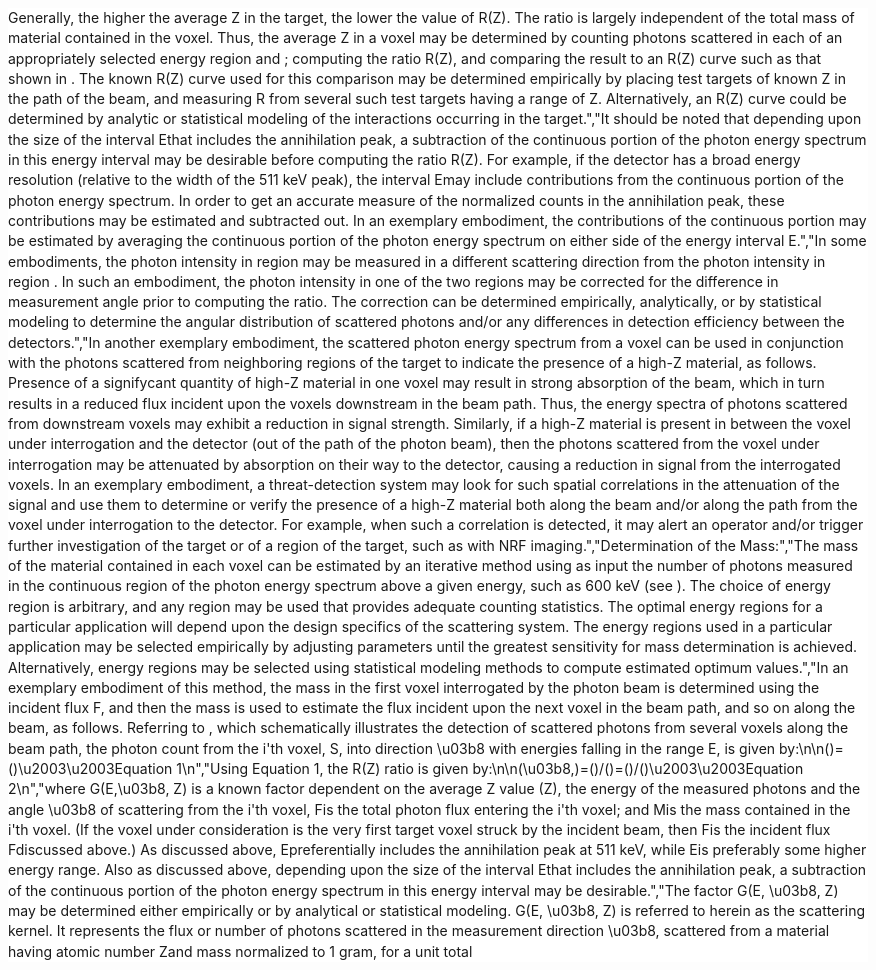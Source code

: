 Generally, the higher the average Z in the target, the lower the value of R(Z). The ratio is largely independent of the total mass of material contained in the voxel. Thus, the average Z in a voxel may be determined by counting photons scattered in each of an appropriately selected energy region  and ; computing the ratio R(Z), and comparing the result to an R(Z) curve such as that shown in . The known R(Z) curve used for this comparison may be determined empirically by placing test targets of known Z in the path of the beam, and measuring R from several such test targets having a range of Z. Alternatively, an R(Z) curve could be determined by analytic or statistical modeling of the interactions occurring in the target.","It should be noted that depending upon the size of the interval Ethat includes the annihilation peak, a subtraction of the continuous portion of the photon energy spectrum in this energy interval may be desirable before computing the ratio R(Z). For example, if the detector has a broad energy resolution (relative to the width of the 511 keV peak), the interval Emay include contributions from the continuous portion of the photon energy spectrum. In order to get an accurate measure of the normalized counts in the annihilation peak, these contributions may be estimated and subtracted out. In an exemplary embodiment, the contributions of the continuous portion may be estimated by averaging the continuous portion of the photon energy spectrum on either side of the energy interval E.","In some embodiments, the photon intensity in region  may be measured in a different scattering direction from the photon intensity in region . In such an embodiment, the photon intensity in one of the two regions may be corrected for the difference in measurement angle prior to computing the ratio. The correction can be determined empirically, analytically, or by statistical modeling to determine the angular distribution of scattered photons and\/or any differences in detection efficiency between the detectors.","In another exemplary embodiment, the scattered photon energy spectrum from a voxel can be used in conjunction with the photons scattered from neighboring regions of the target to indicate the presence of a high-Z material, as follows. Presence of a signifycant quantity of high-Z material in one voxel may result in strong absorption of the beam, which in turn results in a reduced flux incident upon the voxels downstream in the beam path. Thus, the energy spectra of photons scattered from downstream voxels may exhibit a reduction in signal strength. Similarly, if a high-Z material is present in between the voxel under interrogation and the detector (out of the path of the photon beam), then the photons scattered from the voxel under interrogation may be attenuated by absorption on their way to the detector, causing a reduction in signal from the interrogated voxels. In an exemplary embodiment, a threat-detection system may look for such spatial correlations in the attenuation of the signal and use them to determine or verify the presence of a high-Z material both along the beam and\/or along the path from the voxel under interrogation to the detector. For example, when such a correlation is detected, it may alert an operator and\/or trigger further investigation of the target or of a region of the target, such as with NRF imaging.","Determination of the Mass:","The mass of the material contained in each voxel can be estimated by an iterative method using as input the number of photons measured in the continuous region of the photon energy spectrum above a given energy, such as 600 keV (see ). The choice of energy region is arbitrary, and any region may be used that provides adequate counting statistics. The optimal energy regions for a particular application will depend upon the design specifics of the scattering system. The energy regions used in a particular application may be selected empirically by adjusting parameters until the greatest sensitivity for mass determination is achieved. Alternatively, energy regions may be selected using statistical modeling methods to compute estimated optimum values.","In an exemplary embodiment of this method, the mass in the first voxel interrogated by the photon beam is determined using the incident flux F, and then the mass is used to estimate the flux incident upon the next voxel in the beam path, and so on along the beam, as follows. Referring to , which schematically illustrates the detection of scattered photons from several voxels along the beam path, the photon count from the i'th voxel, S, into direction \u03b8 with energies falling in the range E, is given by:\n\n()=()\u2003\u2003Equation 1\n","Using Equation 1, the R(Z) ratio is given by:\n\n(\u03b8,)=()\/()=()\/()\u2003\u2003Equation 2\n","where G(E,\u03b8, Z) is a known factor dependent on the average Z value (Z), the energy of the measured photons and the angle \u03b8 of scattering from the i'th voxel, Fis the total photon flux entering the i'th voxel; and Mis the mass contained in the i'th voxel. (If the voxel under consideration is the very first target voxel struck by the incident beam, then Fis the incident flux Fdiscussed above.) As discussed above, Epreferentially includes the annihilation peak at 511 keV, while Eis preferably some higher energy range. Also as discussed above, depending upon the size of the interval Ethat includes the annihilation peak, a subtraction of the continuous portion of the photon energy spectrum in this energy interval may be desirable.","The factor G(E, \u03b8, Z) may be determined either empirically or by analytical or statistical modeling. G(E, \u03b8, Z) is referred to herein as the scattering kernel. It represents the flux or number of photons scattered in the measurement direction \u03b8, scattered from a material having atomic number Zand mass normalized to 1 gram, for a unit total